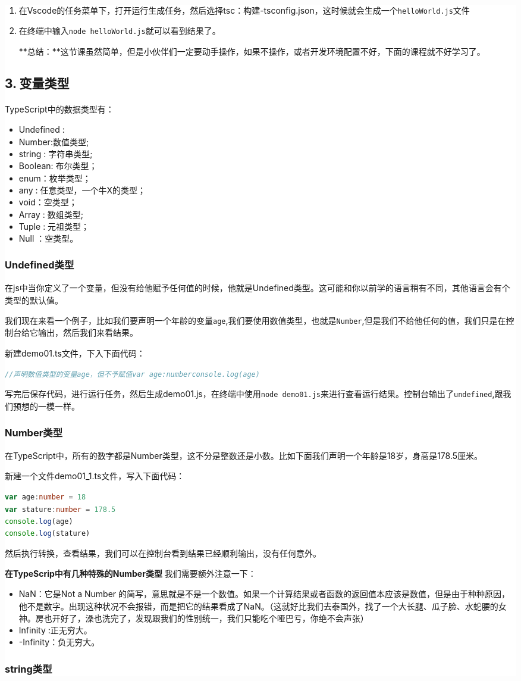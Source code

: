    1. 在Vscode的任务菜单下，打开运行生成任务，然后选择tsc：构建-tsconfig.json，这时候就会生成一个`helloWorld.js`文件
2. 在终端中输入`node helloWorld.js`就可以看到结果了。
   
   **总结：**这节课虽然简单，但是小伙伴们一定要动手操作，如果不操作，或者开发环境配置不好，下面的课程就不好学习了。

## 3. 变量类型

TypeScript中的数据类型有：

- Undefined :
- Number:数值类型;
- string : 字符串类型;
- Boolean: 布尔类型；
- enum：枚举类型；
- any : 任意类型，一个牛X的类型；
- void：空类型；
- Array : 数组类型;
- Tuple : 元祖类型；
- Null ：空类型。

### Undefined类型

在js中当你定义了一个变量，但没有给他赋予任何值的时候，他就是Undefined类型。这可能和你以前学的语言稍有不同，其他语言会有个类型的默认值。

我们现在来看一个例子，比如我们要声明一个年龄的变量`age`,我们要使用数值类型，也就是`Number`,但是我们不给他任何的值，我们只是在控制台给它输出，然后我们来看结果。

新建demo01.ts文件，下入下面代码：

```typescript
//声明数值类型的变量age，但不予赋值var age:numberconsole.log(age)
```

写完后保存代码，进行运行任务，然后生成demo01.js，在终端中使用`node demo01.js`来进行查看运行结果。控制台输出了`undefined`,跟我们预想的一模一样。

### Number类型

在TypeScript中，所有的数字都是Number类型，这不分是整数还是小数。比如下面我们声明一个年龄是18岁，身高是178.5厘米。

新建一个文件demo01_1.ts文件，写入下面代码：

```typescript
var age:number = 18
var stature:number = 178.5
console.log(age)
console.log(stature)
```

然后执行转换，查看结果，我们可以在控制台看到结果已经顺利输出，没有任何意外。

**在TypeScrip中有几种特殊的Number类型** 我们需要额外注意一下：

- NaN：它是Not a Number 的简写，意思就是不是一个数值。如果一个计算结果或者函数的返回值本应该是数值，但是由于种种原因，他不是数字。出现这种状况不会报错，而是把它的结果看成了NaN。（这就好比我们去泰国外，找了一个大长腿、瓜子脸、水蛇腰的女神。房也开好了，澡也洗完了，发现跟我们的性别统一，我们只能吃个哑巴亏，你绝不会声张）
- Infinity :正无穷大。
- -Infinity：负无穷大。

### string类型
